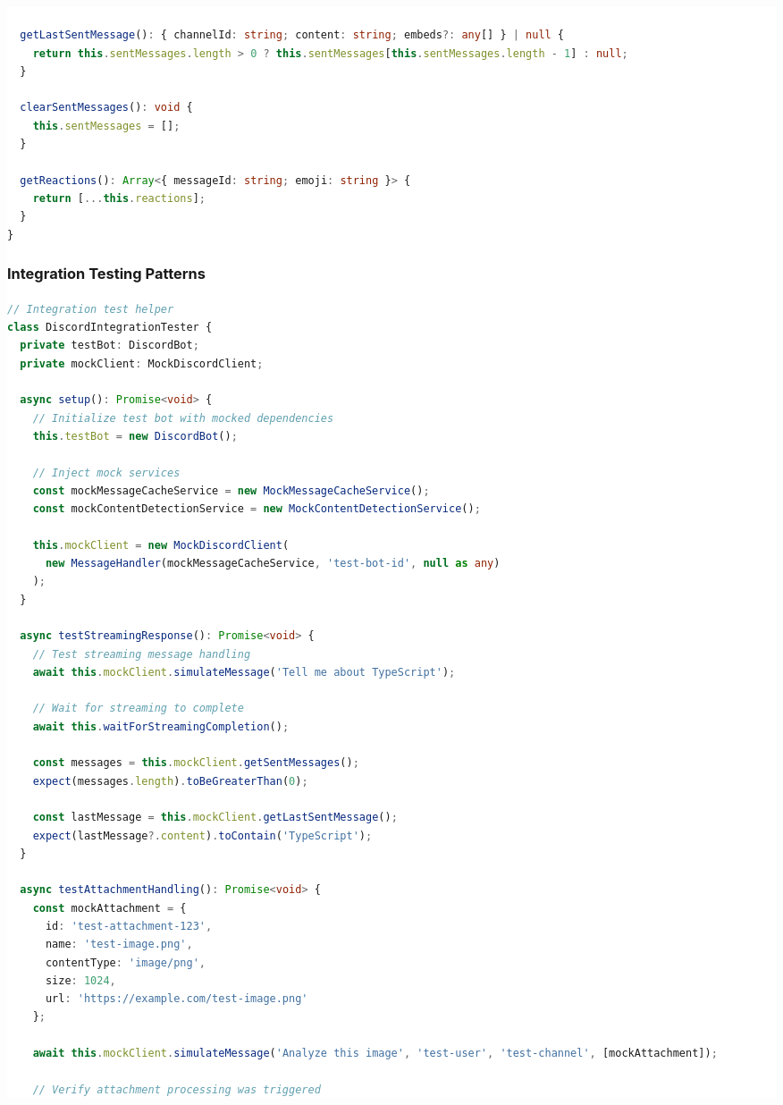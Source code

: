 ```typescript

  getLastSentMessage(): { channelId: string; content: string; embeds?: any[] } | null {
    return this.sentMessages.length > 0 ? this.sentMessages[this.sentMessages.length - 1] : null;
  }

  clearSentMessages(): void {
    this.sentMessages = [];
  }

  getReactions(): Array<{ messageId: string; emoji: string }> {
    return [...this.reactions];
  }
}
```

### Integration Testing Patterns

```typescript
// Integration test helper
class DiscordIntegrationTester {
  private testBot: DiscordBot;
  private mockClient: MockDiscordClient;

  async setup(): Promise<void> {
    // Initialize test bot with mocked dependencies
    this.testBot = new DiscordBot();
    
    // Inject mock services
    const mockMessageCacheService = new MockMessageCacheService();
    const mockContentDetectionService = new MockContentDetectionService();
    
    this.mockClient = new MockDiscordClient(
      new MessageHandler(mockMessageCacheService, 'test-bot-id', null as any)
    );
  }

  async testStreamingResponse(): Promise<void> {
    // Test streaming message handling
    await this.mockClient.simulateMessage('Tell me about TypeScript');
    
    // Wait for streaming to complete
    await this.waitForStreamingCompletion();
    
    const messages = this.mockClient.getSentMessages();
    expect(messages.length).toBeGreaterThan(0);
    
    const lastMessage = this.mockClient.getLastSentMessage();
    expect(lastMessage?.content).toContain('TypeScript');
  }

  async testAttachmentHandling(): Promise<void> {
    const mockAttachment = {
      id: 'test-attachment-123',
      name: 'test-image.png',
      contentType: 'image/png',
      size: 1024,
      url: 'https://example.com/test-image.png'
    };

    await this.mockClient.simulateMessage('Analyze this image', 'test-user', 'test-channel', [mockAttachment]);
    
    // Verify attachment processing was triggered
```